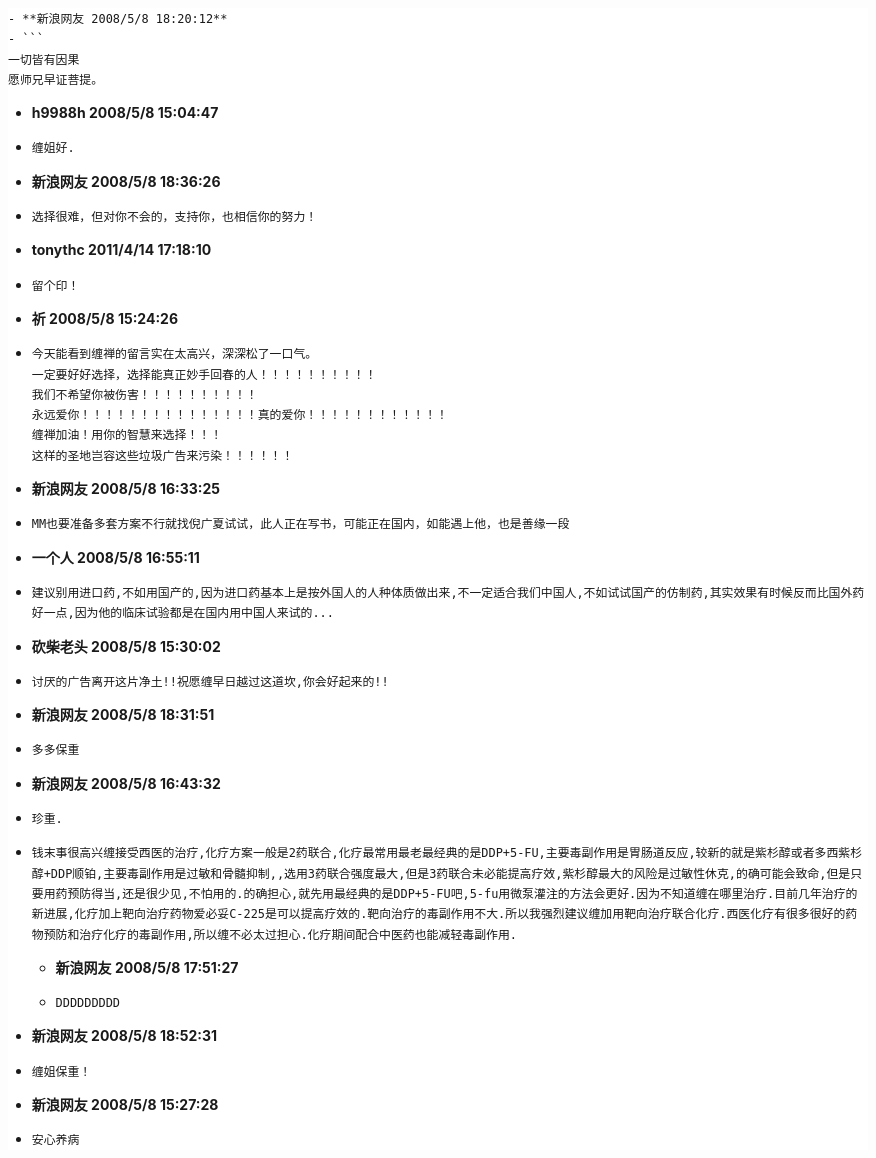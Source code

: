   ```
- **新浪网友 2008/5/8 18:20:12**
- ```
  一切皆有因果
  愿师兄早证菩提。
  ```
- **h9988h 2008/5/8 15:04:47**
- ```
  缠姐好.
  ```
- **新浪网友 2008/5/8 18:36:26**
- ```
  选择很难，但对你不会的，支持你，也相信你的努力！
  ```
- **tonythc 2011/4/14 17:18:10**
- ```
  留个印！
  ```
- **祈 2008/5/8 15:24:26**
- ```
  今天能看到缠禅的留言实在太高兴，深深松了一口气。
  一定要好好选择，选择能真正妙手回春的人！！！！！！！！！！
  我们不希望你被伤害！！！！！！！！！！
  永远爱你！！！！！！！！！！！！！！！真的爱你！！！！！！！！！！！！
  缠禅加油！用你的智慧来选择！！！
  这样的圣地岂容这些垃圾广告来污染！！！！！！
  ```
- **新浪网友 2008/5/8 16:33:25**
- ```
  MM也要准备多套方案不行就找倪广夏试试，此人正在写书，可能正在国内，如能遇上他，也是善缘一段
  ```
- **一个人 2008/5/8 16:55:11**
- ```
  建议别用进口药,不如用国产的,因为进口药基本上是按外国人的人种体质做出来,不一定适合我们中国人,不如试试国产的仿制药,其实效果有时候反而比国外药好一点,因为他的临床试验都是在国内用中国人来试的...
  ```
- **砍柴老头 2008/5/8 15:30:02**
- ```
  讨厌的广告离开这片净土!!祝愿缠早日越过这道坎,你会好起来的!!
  ```
- **新浪网友 2008/5/8 18:31:51**
- ```
  多多保重
  ```
- **新浪网友 2008/5/8 16:43:32**
- ```
  珍重.
  ```
- ```
  钱末事很高兴缠接受西医的治疗,化疗方案一般是2药联合,化疗最常用最老最经典的是DDP+5-FU,主要毒副作用是胃肠道反应,较新的就是紫杉醇或者多西紫杉醇+DDP顺铂,主要毒副作用是过敏和骨髓抑制,,选用3药联合强度最大,但是3药联合未必能提高疗效,紫杉醇最大的风险是过敏性休克,的确可能会致命,但是只要用药预防得当,还是很少见,不怕用的.的确担心,就先用最经典的是DDP+5-FU吧,5-fu用微泵灌注的方法会更好.因为不知道缠在哪里治疗.目前几年治疗的新进展,化疗加上靶向治疗药物爱必妥C-225是可以提高疗效的.靶向治疗的毒副作用不大.所以我强烈建议缠加用靶向治疗联合化疗.西医化疗有很多很好的药物预防和治疗化疗的毒副作用,所以缠不必太过担心.化疗期间配合中医药也能减轻毒副作用.
  ```
   - **新浪网友 2008/5/8 17:51:27**
   - ```
     DDDDDDDDD
     ```
- **新浪网友 2008/5/8 18:52:31**
- ```
  缠姐保重！
  ```
- **新浪网友 2008/5/8 15:27:28**
- ```
  安心养病
  ```